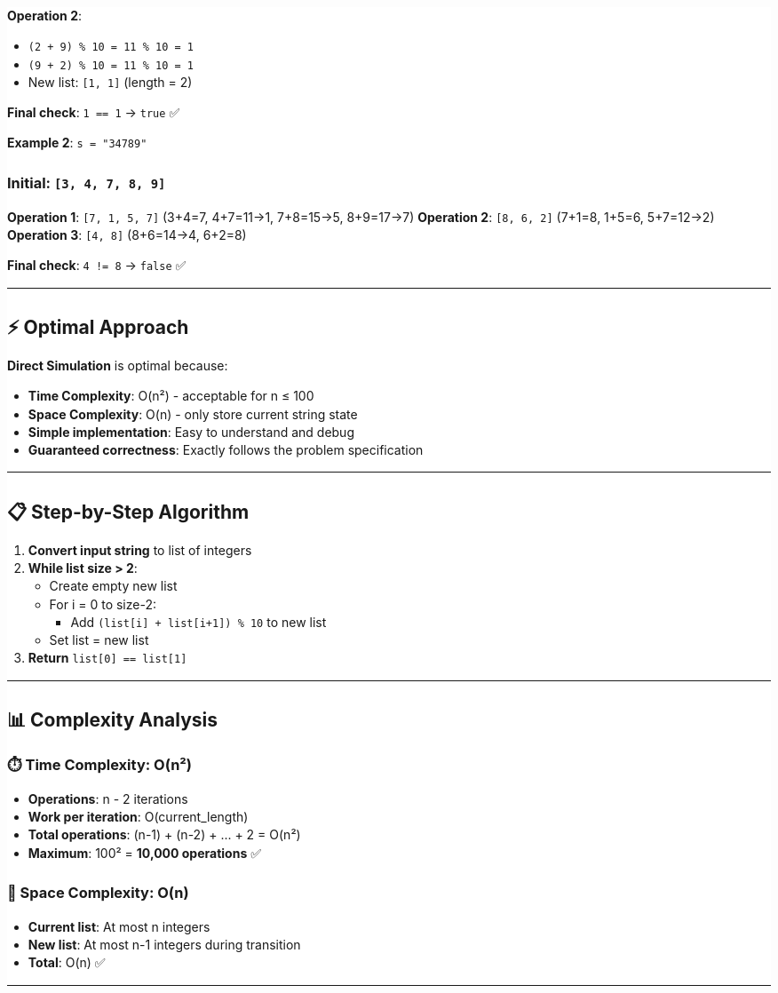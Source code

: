 **Operation 2**:
- `(2 + 9) % 10 = 11 % 10 = 1`
- `(9 + 2) % 10 = 11 % 10 = 1`
- New list: `[1, 1]` (length = 2)

**Final check**: `1 == 1` → `true` ✅

**Example 2**: `s = "34789"`

### Initial: `[3, 4, 7, 8, 9]`

**Operation 1**: `[7, 1, 5, 7]` (3+4=7, 4+7=11→1, 7+8=15→5, 8+9=17→7)
**Operation 2**: `[8, 6, 2]` (7+1=8, 1+5=6, 5+7=12→2)
**Operation 3**: `[4, 8]` (8+6=14→4, 6+2=8)

**Final check**: `4 != 8` → `false` ✅

---

## ⚡ Optimal Approach

**Direct Simulation** is optimal because:
- **Time Complexity**: O(n²) - acceptable for n ≤ 100
- **Space Complexity**: O(n) - only store current string state
- **Simple implementation**: Easy to understand and debug
- **Guaranteed correctness**: Exactly follows the problem specification

---

## 📋 Step-by-Step Algorithm

1. **Convert input string** to list of integers
2. **While list size > 2**:
   - Create empty new list
   - For i = 0 to size-2:
     - Add `(list[i] + list[i+1]) % 10` to new list
   - Set list = new list
3. **Return** `list[0] == list[1]`

---

## 📊 Complexity Analysis

### ⏱️ Time Complexity: **O(n²)**
- **Operations**: n - 2 iterations
- **Work per iteration**: O(current_length)
- **Total operations**: (n-1) + (n-2) + ... + 2 = O(n²)
- **Maximum**: 100² = **10,000 operations** ✅

### 💾 Space Complexity: **O(n)**
- **Current list**: At most n integers
- **New list**: At most n-1 integers during transition
- **Total**: O(n) ✅

---